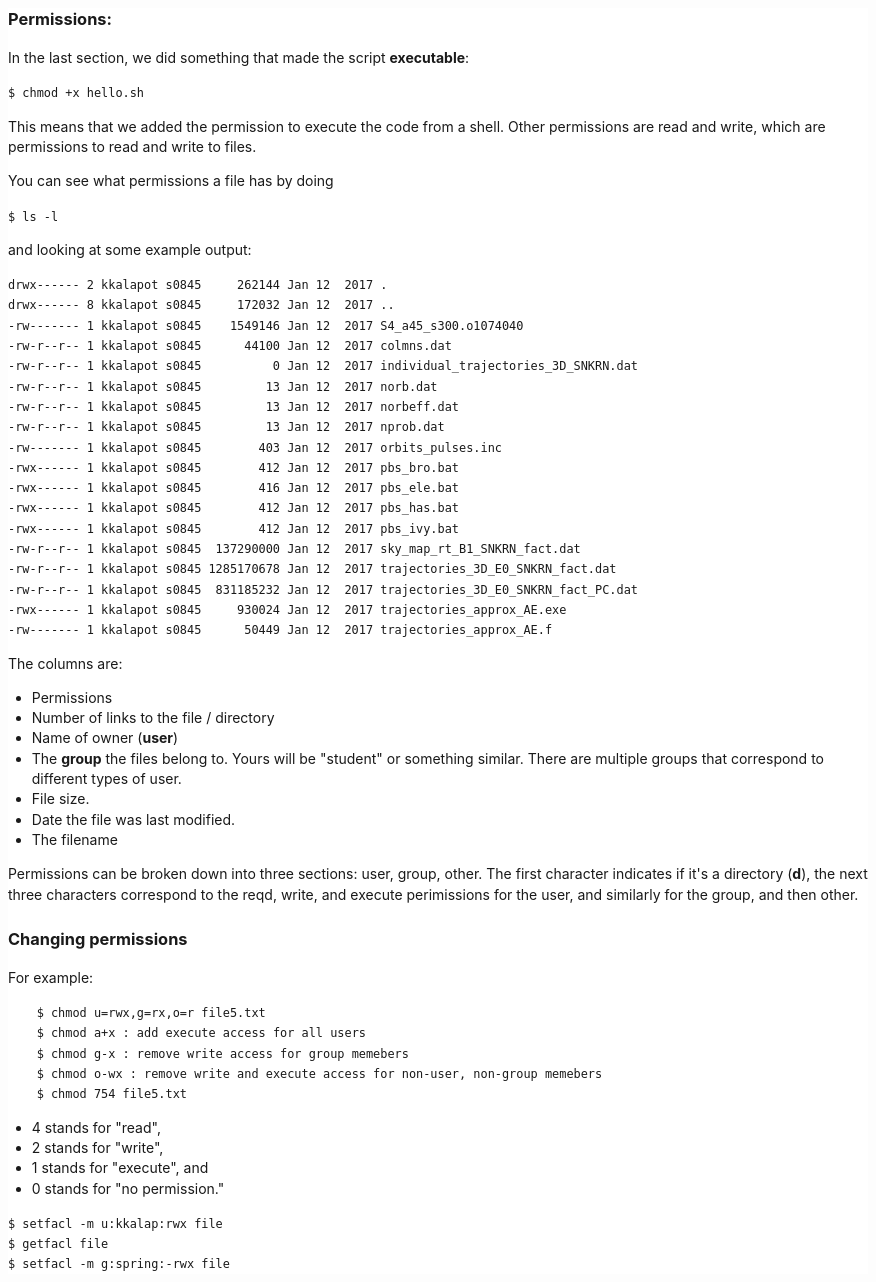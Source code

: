 ### Permissions:

In the last section, we did something that made the script **executable**:

```
$ chmod +x hello.sh
```

This means that we added the permission to execute the code from a shell. Other permissions are read and write, which are permissions to read and write to files.

You can see what permissions a file has by doing
```
$ ls -l
```
and looking at some example output:
```
drwx------ 2 kkalapot s0845     262144 Jan 12  2017 .
drwx------ 8 kkalapot s0845     172032 Jan 12  2017 ..
-rw------- 1 kkalapot s0845    1549146 Jan 12  2017 S4_a45_s300.o1074040
-rw-r--r-- 1 kkalapot s0845      44100 Jan 12  2017 colmns.dat
-rw-r--r-- 1 kkalapot s0845          0 Jan 12  2017 individual_trajectories_3D_SNKRN.dat
-rw-r--r-- 1 kkalapot s0845         13 Jan 12  2017 norb.dat
-rw-r--r-- 1 kkalapot s0845         13 Jan 12  2017 norbeff.dat
-rw-r--r-- 1 kkalapot s0845         13 Jan 12  2017 nprob.dat
-rw------- 1 kkalapot s0845        403 Jan 12  2017 orbits_pulses.inc
-rwx------ 1 kkalapot s0845        412 Jan 12  2017 pbs_bro.bat
-rwx------ 1 kkalapot s0845        416 Jan 12  2017 pbs_ele.bat
-rwx------ 1 kkalapot s0845        412 Jan 12  2017 pbs_has.bat
-rwx------ 1 kkalapot s0845        412 Jan 12  2017 pbs_ivy.bat
-rw-r--r-- 1 kkalapot s0845  137290000 Jan 12  2017 sky_map_rt_B1_SNKRN_fact.dat
-rw-r--r-- 1 kkalapot s0845 1285170678 Jan 12  2017 trajectories_3D_E0_SNKRN_fact.dat
-rw-r--r-- 1 kkalapot s0845  831185232 Jan 12  2017 trajectories_3D_E0_SNKRN_fact_PC.dat
-rwx------ 1 kkalapot s0845     930024 Jan 12  2017 trajectories_approx_AE.exe
-rw------- 1 kkalapot s0845      50449 Jan 12  2017 trajectories_approx_AE.f
```
The columns are:
  - Permissions
  - Number of links to the file / directory
  - Name of owner (**user**)
  - The **group** the files belong to. Yours will be "student" or something similar. There are multiple groups that correspond to different types of user.
   - File size.
   - Date the file was last modified.
   - The filename

Permissions can be broken down into three sections: user, group, other.
The first character indicates if it's a directory (**d**), the next three characters correspond to the reqd, write, and execute perimissions for the user, and similarly for the group, and then other.

### Changing permissions
For example:
```
    $ chmod u=rwx,g=rx,o=r file5.txt
    $ chmod a+x : add execute access for all users
    $ chmod g-x : remove write access for group memebers
    $ chmod o-wx : remove write and execute access for non-user, non-group memebers
    $ chmod 754 file5.txt
```
- 4 stands for "read",
- 2 stands for "write",
- 1 stands for "execute", and
- 0 stands for "no permission."
```
$ setfacl -m u:kkalap:rwx file
$ getfacl file
$ setfacl -m g:spring:-rwx file
```